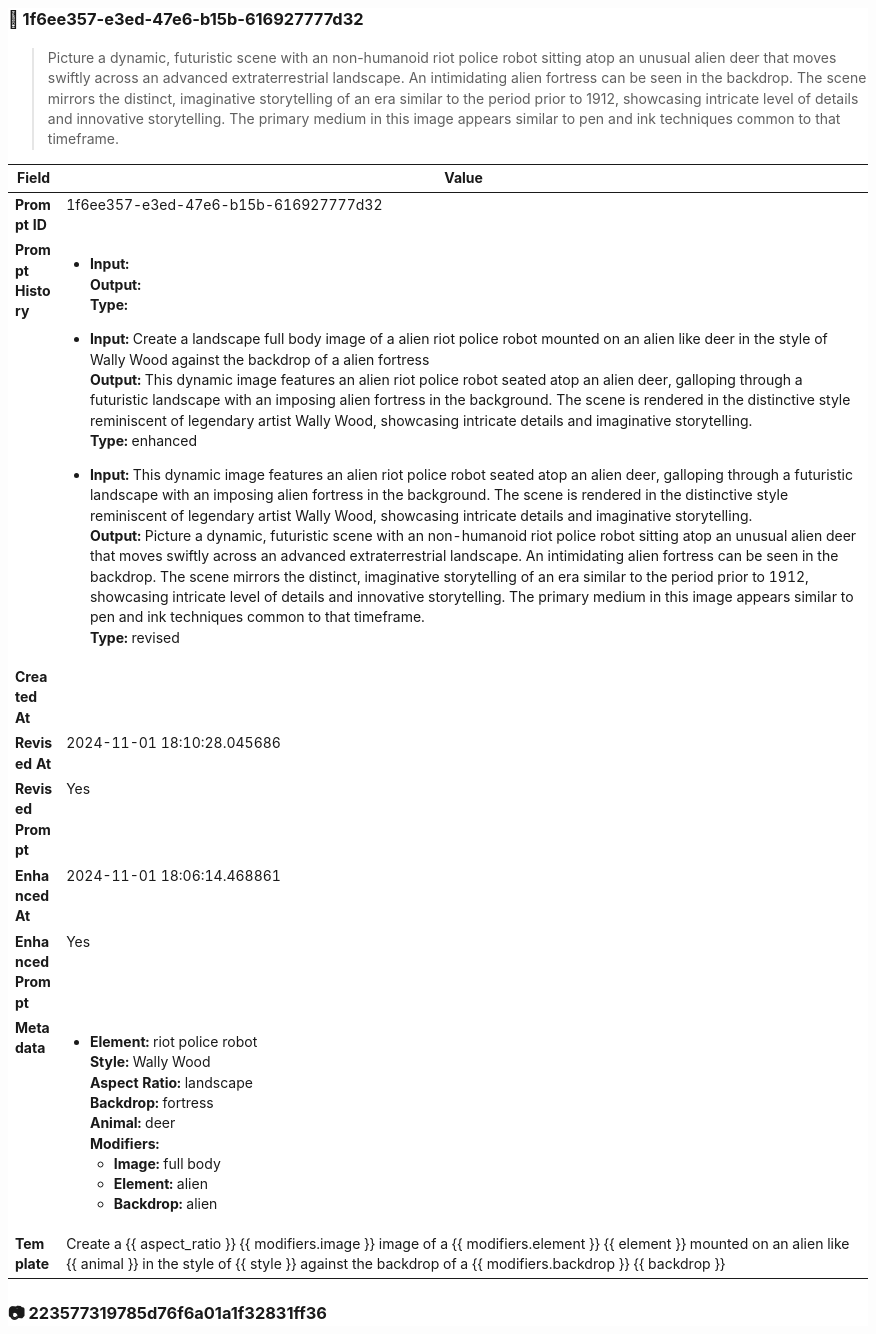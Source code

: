 ### 📜 1f6ee357-e3ed-47e6-b15b-616927777d32

> Picture a dynamic, futuristic scene with an non-humanoid riot police robot sitting atop an unusual alien deer that moves swiftly across an advanced extraterrestrial landscape. An intimidating alien fortress can be seen in the backdrop. The scene mirrors the distinct, imaginative storytelling of an era similar to the period prior to 1912, showcasing intricate level of details and innovative storytelling. The primary medium in this image appears similar to pen and ink techniques common to that timeframe.

| Field          | Value                                                                                                                                                                      |
|----------------|----------------------------------------------------------------------------------------------------------------------------------------------------------------------------|
| **Prompt ID**  | 1f6ee357-e3ed-47e6-b15b-616927777d32                                                                                                                                                            |
| **Prompt History** | <ul><li>**Input:**  <br> **Output:**  <br> **Type:** </li></ul><ul><li>**Input:** Create a landscape full body image of a alien riot police robot mounted on an alien like deer in the style of Wally Wood against the backdrop of a alien fortress <br> **Output:** This dynamic image features an alien riot police robot seated atop an alien deer, galloping through a futuristic landscape with an imposing alien fortress in the background. The scene is rendered in the distinctive style reminiscent of legendary artist Wally Wood, showcasing intricate details and imaginative storytelling. <br> **Type:** enhanced</li></ul><ul><li>**Input:** This dynamic image features an alien riot police robot seated atop an alien deer, galloping through a futuristic landscape with an imposing alien fortress in the background. The scene is rendered in the distinctive style reminiscent of legendary artist Wally Wood, showcasing intricate details and imaginative storytelling. <br> **Output:** Picture a dynamic, futuristic scene with an non-humanoid riot police robot sitting atop an unusual alien deer that moves swiftly across an advanced extraterrestrial landscape. An intimidating alien fortress can be seen in the backdrop. The scene mirrors the distinct, imaginative storytelling of an era similar to the period prior to 1912, showcasing intricate level of details and innovative storytelling. The primary medium in this image appears similar to pen and ink techniques common to that timeframe. <br> **Type:** revised</li></ul> |
| **Created At** |                                                                                                                                                    |
| **Revised At** | 2024-11-01 18:10:28.045686                                                                                                                                                   |
| **Revised Prompt** | Yes                                                                                                                                                                      |
| **Enhanced At** | 2024-11-01 18:06:14.468861                                                                                                                                                  |
| **Enhanced Prompt** | Yes                                                                                                                                                                    |
| **Metadata**   | <ul><li>**Element:** riot police robot <br> **Style:** Wally Wood <br> **Aspect Ratio:** landscape <br> **Backdrop:** fortress <br> **Animal:** deer <br> **Modifiers:**<ul><li>**Image:** full body</li><li>**Element:** alien</li><li>**Backdrop:** alien</li></ul></li></ul> |
| **Template**   | Create a {{ aspect_ratio }} {{ modifiers.image }} image of a {{ modifiers.element }} {{ element }} mounted on an alien like {{ animal }} in the style of {{ style }} against the backdrop of a {{ modifiers.backdrop }} {{ backdrop }}                                                                                                                                           |


### 📷 223577319785d76f6a01a1f32831ff36 
